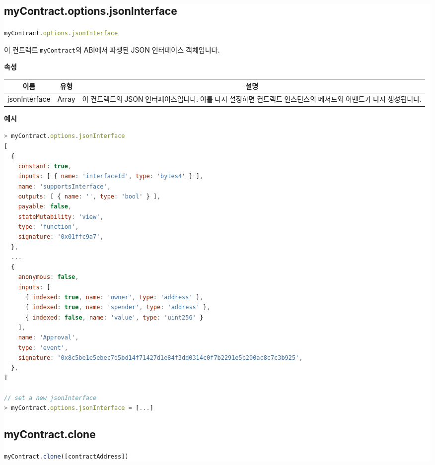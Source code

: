 ## myContract.options.jsonInterface <a href="#mycontract-options-jsoninterface" id="mycontract-options-jsoninterface"></a>

```javascript
myContract.options.jsonInterface
```

이 컨트랙트 `myContract`의 ABI에서 파생된 JSON 인터페이스 객체입니다.

**속성**

| 이름 | 유형 | 설명
| ------------- | ----- | ---------------------------------------------------------------------------------------------------------------------- |
| jsonInterface | Array | 이 컨트랙트의 JSON 인터페이스입니다. 이를 다시 설정하면 컨트랙트 인스턴스의 메서드와 이벤트가 다시 생성됩니다. |

**예시**

```javascript
> myContract.options.jsonInterface
[
  {
    constant: true,
    inputs: [ { name: 'interfaceId', type: 'bytes4' } ],
    name: 'supportsInterface',
    outputs: [ { name: '', type: 'bool' } ],
    payable: false,
    stateMutability: 'view',
    type: 'function',
    signature: '0x01ffc9a7',
  },
  ...
  {
    anonymous: false,
    inputs: [
      { indexed: true, name: 'owner', type: 'address' },
      { indexed: true, name: 'spender', type: 'address' },
      { indexed: false, name: 'value', type: 'uint256' }
    ],
    name: 'Approval',
    type: 'event',
    signature: '0x8c5be1e5ebec7d5bd14f71427d1e84f3dd0314c0f7b2291e5b200ac8c7c3b925',
  },
]

// set a new jsonInterface
> myContract.options.jsonInterface = [...]
```

## myContract.clone <a href="#mycontract-clone" id="mycontract-clone"></a>

```javascript
myContract.clone([contractAddress])
```
